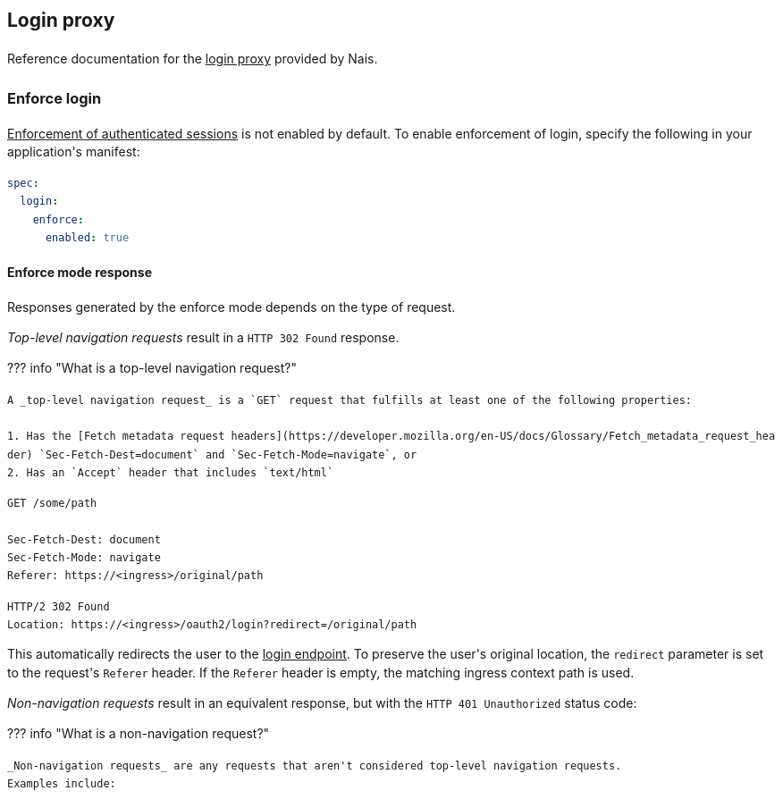 ## Login proxy

Reference documentation for the [login proxy](../explanations/README.md#login-proxy) provided by Nais.

### Enforce login

[Enforcement of authenticated sessions](../explanations/README.md#enforce-login) is not enabled by default.
To enable enforcement of login, specify the following in your application's manifest:

```yaml hl_lines="4"
spec:
  login:
    enforce:
      enabled: true
```

#### Enforce mode response

Responses generated by the enforce mode depends on the type of request.

_Top-level navigation requests_ result in a `HTTP 302 Found` response.

??? info "What is a top-level navigation request?"

    A _top-level navigation request_ is a `GET` request that fulfills at least one of the following properties:

    1. Has the [Fetch metadata request headers](https://developer.mozilla.org/en-US/docs/Glossary/Fetch_metadata_request_header) `Sec-Fetch-Dest=document` and `Sec-Fetch-Mode=navigate`, or
    2. Has an `Accept` header that includes `text/html`

```http title="Top-level navigation request"
GET /some/path

Sec-Fetch-Dest: document
Sec-Fetch-Mode: navigate
Referer: https://<ingress>/original/path
```

```http title="Response"
HTTP/2 302 Found
Location: https://<ingress>/oauth2/login?redirect=/original/path
```

This automatically redirects the user to the [login endpoint](#login-endpoint).
To preserve the user's original location, the `redirect` parameter is set to the request's `Referer` header.
If the `Referer` header is empty, the matching ingress context path is used.

_Non-navigation requests_ result in an equivalent response, but with the `HTTP 401 Unauthorized` status code:

??? info "What is a non-navigation request?"

    _Non-navigation requests_ are any requests that aren't considered top-level navigation requests.
    Examples include:
